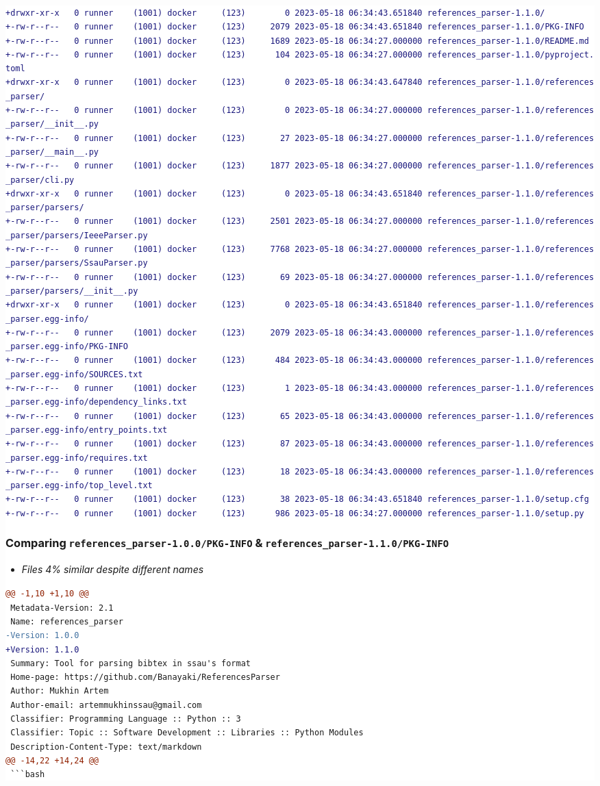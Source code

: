 ```diff
+drwxr-xr-x   0 runner    (1001) docker     (123)        0 2023-05-18 06:34:43.651840 references_parser-1.1.0/
+-rw-r--r--   0 runner    (1001) docker     (123)     2079 2023-05-18 06:34:43.651840 references_parser-1.1.0/PKG-INFO
+-rw-r--r--   0 runner    (1001) docker     (123)     1689 2023-05-18 06:34:27.000000 references_parser-1.1.0/README.md
+-rw-r--r--   0 runner    (1001) docker     (123)      104 2023-05-18 06:34:27.000000 references_parser-1.1.0/pyproject.toml
+drwxr-xr-x   0 runner    (1001) docker     (123)        0 2023-05-18 06:34:43.647840 references_parser-1.1.0/references_parser/
+-rw-r--r--   0 runner    (1001) docker     (123)        0 2023-05-18 06:34:27.000000 references_parser-1.1.0/references_parser/__init__.py
+-rw-r--r--   0 runner    (1001) docker     (123)       27 2023-05-18 06:34:27.000000 references_parser-1.1.0/references_parser/__main__.py
+-rw-r--r--   0 runner    (1001) docker     (123)     1877 2023-05-18 06:34:27.000000 references_parser-1.1.0/references_parser/cli.py
+drwxr-xr-x   0 runner    (1001) docker     (123)        0 2023-05-18 06:34:43.651840 references_parser-1.1.0/references_parser/parsers/
+-rw-r--r--   0 runner    (1001) docker     (123)     2501 2023-05-18 06:34:27.000000 references_parser-1.1.0/references_parser/parsers/IeeeParser.py
+-rw-r--r--   0 runner    (1001) docker     (123)     7768 2023-05-18 06:34:27.000000 references_parser-1.1.0/references_parser/parsers/SsauParser.py
+-rw-r--r--   0 runner    (1001) docker     (123)       69 2023-05-18 06:34:27.000000 references_parser-1.1.0/references_parser/parsers/__init__.py
+drwxr-xr-x   0 runner    (1001) docker     (123)        0 2023-05-18 06:34:43.651840 references_parser-1.1.0/references_parser.egg-info/
+-rw-r--r--   0 runner    (1001) docker     (123)     2079 2023-05-18 06:34:43.000000 references_parser-1.1.0/references_parser.egg-info/PKG-INFO
+-rw-r--r--   0 runner    (1001) docker     (123)      484 2023-05-18 06:34:43.000000 references_parser-1.1.0/references_parser.egg-info/SOURCES.txt
+-rw-r--r--   0 runner    (1001) docker     (123)        1 2023-05-18 06:34:43.000000 references_parser-1.1.0/references_parser.egg-info/dependency_links.txt
+-rw-r--r--   0 runner    (1001) docker     (123)       65 2023-05-18 06:34:43.000000 references_parser-1.1.0/references_parser.egg-info/entry_points.txt
+-rw-r--r--   0 runner    (1001) docker     (123)       87 2023-05-18 06:34:43.000000 references_parser-1.1.0/references_parser.egg-info/requires.txt
+-rw-r--r--   0 runner    (1001) docker     (123)       18 2023-05-18 06:34:43.000000 references_parser-1.1.0/references_parser.egg-info/top_level.txt
+-rw-r--r--   0 runner    (1001) docker     (123)       38 2023-05-18 06:34:43.651840 references_parser-1.1.0/setup.cfg
+-rw-r--r--   0 runner    (1001) docker     (123)      986 2023-05-18 06:34:27.000000 references_parser-1.1.0/setup.py
```

### Comparing `references_parser-1.0.0/PKG-INFO` & `references_parser-1.1.0/PKG-INFO`

 * *Files 4% similar despite different names*

```diff
@@ -1,10 +1,10 @@
 Metadata-Version: 2.1
 Name: references_parser
-Version: 1.0.0
+Version: 1.1.0
 Summary: Tool for parsing bibtex in ssau's format
 Home-page: https://github.com/Banayaki/ReferencesParser
 Author: Mukhin Artem
 Author-email: artemmukhinssau@gmail.com
 Classifier: Programming Language :: Python :: 3
 Classifier: Topic :: Software Development :: Libraries :: Python Modules
 Description-Content-Type: text/markdown
@@ -14,22 +14,24 @@
 ```bash
```